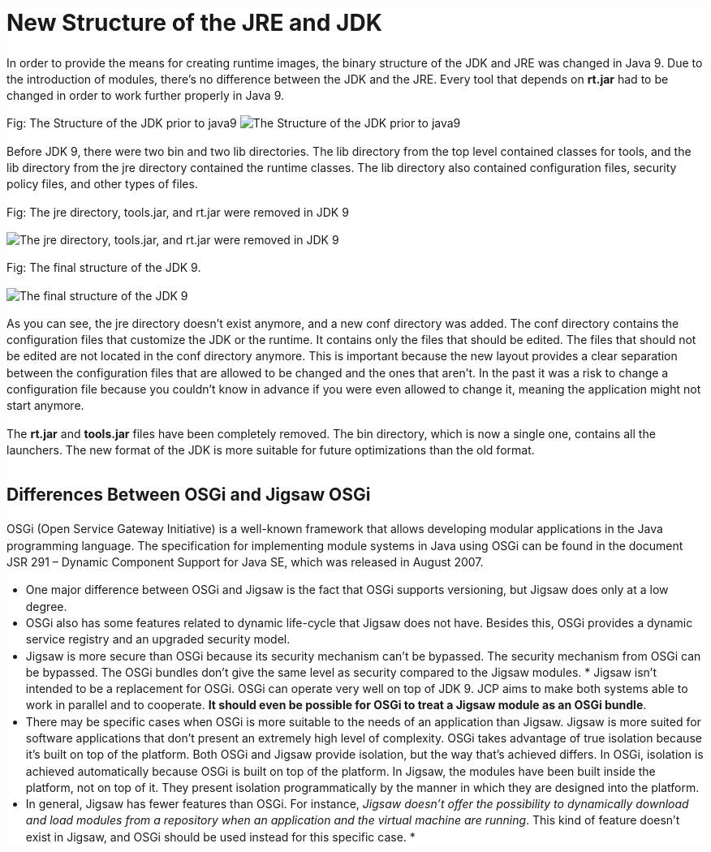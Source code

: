 # New Structure of the JRE and JDK
In order to provide the means for creating runtime images, the binary structure of the JDK and JRE was changed in Java 9. Due to the introduction of modules, there’s no difference between the JDK and the JRE. Every tool that depends on **rt.jar** had to be changed in order to work further properly in Java 9.

Fig: The Structure of the JDK prior to java9
![The Structure of the JDK prior to java9](https://github.com/padamaranagen/java9/blob/master/Images/chapter2-The%20Structure%20of%20jdk%20prior%20to%20java9.png)

Before JDK 9, there were two bin and two lib directories. The lib directory from the top level contained classes for tools, and the lib directory from the jre directory contained the runtime classes. The lib directory also contained configuration files, security policy files, and other types of files.

Fig: The jre directory, tools.jar, and rt.jar were removed in JDK 9

![The jre directory, tools.jar, and rt.jar were removed in JDK 9](https://github.com/padamaranagen/java9/blob/master/Images/chapter2-jre%20directory%20removed)


Fig: The final structure of the JDK 9.

![The final structure of the JDK 9](https://github.com/padamaranagen/java9/blob/master/Images/chapter2-the%20final%20structure%20of%20jdk9.png)

As you can see, the jre directory doesn’t exist anymore, and a new conf directory was added. The conf directory contains the configuration files that customize the JDK or the runtime. It contains only the files that should be edited. The files that should not be edited are not located in the conf directory anymore. This is important because the new layout provides a clear separation between the configuration files that are allowed to be changed and the ones that aren’t. In the past it was a risk to change a configuration file because you couldn’t know in advance if you were even allowed to change it, meaning the application might not start anymore.

The **rt.jar** and **tools.jar** files have been completely removed. The bin directory, which is now a single one, contains all the launchers. The new format of the JDK is more suitable for future optimizations than the old format.


## Differences Between OSGi and Jigsaw OSGi
OSGi (Open Service Gateway Initiative) is a well-known framework that allows developing modular applications in the Java programming language. The  specification for implementing module systems in Java using OSGi can be found in the document JSR 291 – Dynamic Component Support for Java SE, which was
released in August 2007.

* One major difference between OSGi and Jigsaw is the fact that OSGi supports versioning, but Jigsaw does only at a low degree.
* OSGi also has some features related to dynamic life-cycle that Jigsaw does not have. Besides this, OSGi provides a dynamic service registry and an upgraded security model.
* Jigsaw is more secure than OSGi because its security mechanism can’t be bypassed. The security mechanism from OSGi can be bypassed. The OSGi bundles don’t give the same level as security compared to the Jigsaw modules. * Jigsaw isn’t intended to be a replacement for OSGi. OSGi can operate very well on top of JDK 9. JCP aims to make both systems able to work in parallel and to cooperate. **It should even be possible for OSGi to treat a Jigsaw module as an OSGi bundle**.
* There may be specific cases when OSGi is more suitable to the needs of an  application than Jigsaw. Jigsaw is more suited for software applications that don’t present an extremely high level of complexity. OSGi takes advantage of true isolation because it’s built on top of the platform. Both OSGi and Jigsaw provide isolation, but the way that’s achieved differs. In OSGi, isolation is achieved automatically because OSGi is built on top of the platform. In Jigsaw, the modules have been built inside the platform, not on top of it. They present isolation programmatically by the manner in which they are designed into the platform.
* In general, Jigsaw has fewer features than OSGi. For instance, *Jigsaw doesn’t offer the possibility to dynamically download and load modules from a repository when an application and the virtual machine are running*. This kind of feature doesn’t exist in Jigsaw, and OSGi should be used instead for this specific case. * 